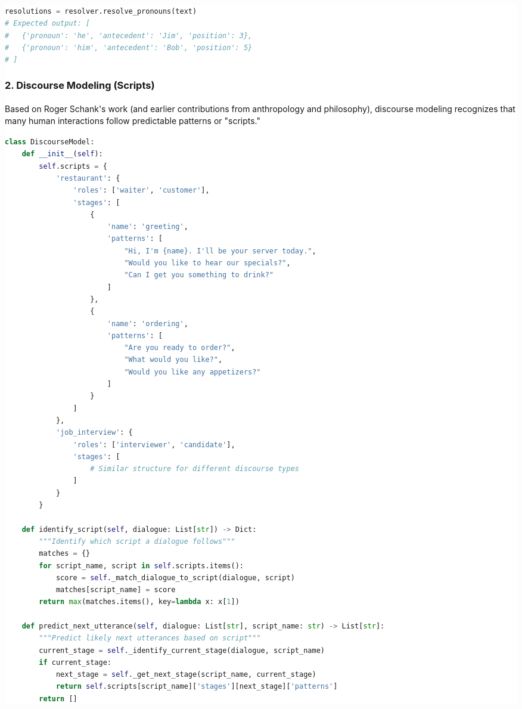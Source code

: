 ```python
resolutions = resolver.resolve_pronouns(text)
# Expected output: [
#   {'pronoun': 'he', 'antecedent': 'Jim', 'position': 3},
#   {'pronoun': 'him', 'antecedent': 'Bob', 'position': 5}
# ]
```

### 2. Discourse Modeling (Scripts)

Based on Roger Schank's work (and earlier contributions from anthropology and philosophy), discourse modeling recognizes that many human interactions follow predictable patterns or "scripts."

```python
class DiscourseModel:
    def __init__(self):
        self.scripts = {
            'restaurant': {
                'roles': ['waiter', 'customer'],
                'stages': [
                    {
                        'name': 'greeting',
                        'patterns': [
                            "Hi, I'm {name}. I'll be your server today.",
                            "Would you like to hear our specials?",
                            "Can I get you something to drink?"
                        ]
                    },
                    {
                        'name': 'ordering',
                        'patterns': [
                            "Are you ready to order?",
                            "What would you like?",
                            "Would you like any appetizers?"
                        ]
                    }
                ]
            },
            'job_interview': {
                'roles': ['interviewer', 'candidate'],
                'stages': [
                    # Similar structure for different discourse types
                ]
            }
        }
    
    def identify_script(self, dialogue: List[str]) -> Dict:
        """Identify which script a dialogue follows"""
        matches = {}
        for script_name, script in self.scripts.items():
            score = self._match_dialogue_to_script(dialogue, script)
            matches[script_name] = score
        return max(matches.items(), key=lambda x: x[1])
    
    def predict_next_utterance(self, dialogue: List[str], script_name: str) -> List[str]:
        """Predict likely next utterances based on script"""
        current_stage = self._identify_current_stage(dialogue, script_name)
        if current_stage:
            next_stage = self._get_next_stage(script_name, current_stage)
            return self.scripts[script_name]['stages'][next_stage]['patterns']
        return []
```
